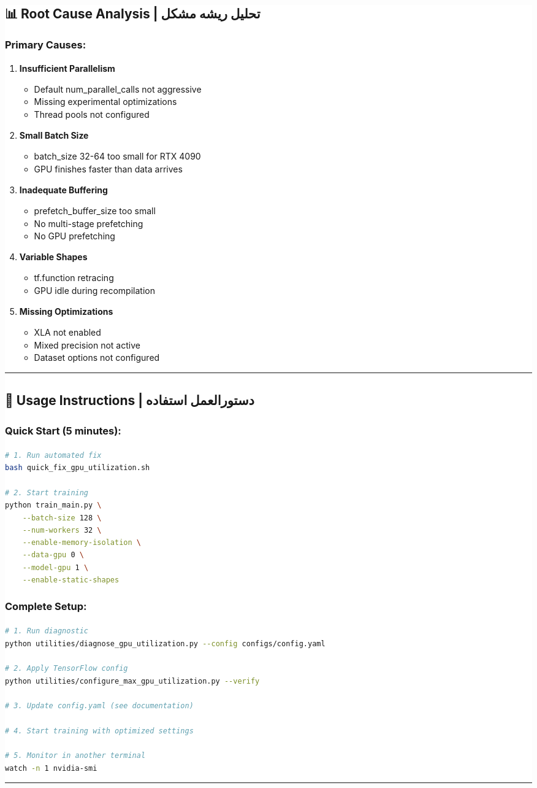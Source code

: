 
## 📊 Root Cause Analysis | تحلیل ریشه مشکل

### Primary Causes:

1. **Insufficient Parallelism**
   - Default num_parallel_calls not aggressive
   - Missing experimental optimizations
   - Thread pools not configured

2. **Small Batch Size**
   - batch_size 32-64 too small for RTX 4090
   - GPU finishes faster than data arrives

3. **Inadequate Buffering**
   - prefetch_buffer_size too small
   - No multi-stage prefetching
   - No GPU prefetching

4. **Variable Shapes**
   - tf.function retracing
   - GPU idle during recompilation

5. **Missing Optimizations**
   - XLA not enabled
   - Mixed precision not active
   - Dataset options not configured

---

## 🚀 Usage Instructions | دستورالعمل استفاده

### Quick Start (5 minutes):

```bash
# 1. Run automated fix
bash quick_fix_gpu_utilization.sh

# 2. Start training
python train_main.py \
    --batch-size 128 \
    --num-workers 32 \
    --enable-memory-isolation \
    --data-gpu 0 \
    --model-gpu 1 \
    --enable-static-shapes
```

### Complete Setup:

```bash
# 1. Run diagnostic
python utilities/diagnose_gpu_utilization.py --config configs/config.yaml

# 2. Apply TensorFlow config
python utilities/configure_max_gpu_utilization.py --verify

# 3. Update config.yaml (see documentation)

# 4. Start training with optimized settings

# 5. Monitor in another terminal
watch -n 1 nvidia-smi
```

---